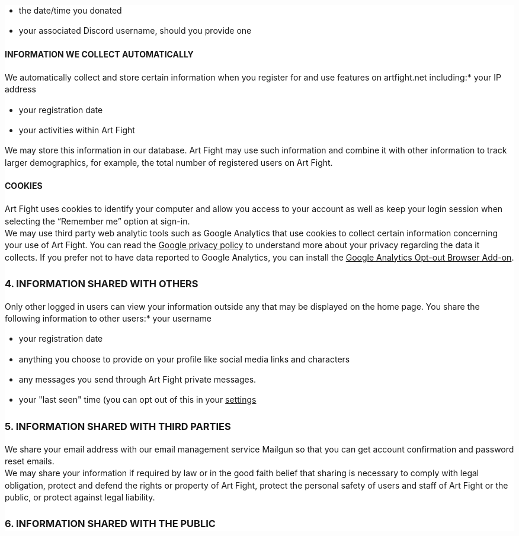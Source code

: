 * the date/time you donated
  
* your associated Discord username, should you provide one
  

#### INFORMATION WE COLLECT AUTOMATICALLY

  
We automatically collect and store certain information when you register for and use features on artfight.net including:* your IP address
  
* your registration date
  
* your activities within Art Fight
  
We may store this information in our database. Art Fight may use such information and combine it with other information to track larger demographics, for example, the total number of registered users on Art Fight.  
  

#### COOKIES

  
Art Fight uses cookies to identify your computer and allow you access to your account as well as keep your login session when selecting the “Remember me” option at sign-in.  
We may use third party web analytic tools such as Google Analytics that use cookies to collect certain information concerning your use of Art Fight. You can read the [Google privacy policy](https://policies.google.com/privacy?hl=en&amp;gl=) to understand more about your privacy regarding the data it collects. If you prefer not to have data reported to Google Analytics, you can install the [Google Analytics Opt-out Browser Add-on](https://tools.google.com/dlpage/gaoptout).  

### 4\. INFORMATION SHARED WITH OTHERS

  
Only other logged in users can view your information outside any that may be displayed on the home page. You share the following information to other users:* your username
  
* your registration date
  
* anything you choose to provide on your profile like social media links and characters
  
* any messages you send through Art Fight private messages.
  
* your "last seen" time (you can opt out of this in your [settings](https://artfight.net/user/settings/profile)
  

### 5\. INFORMATION SHARED WITH THIRD PARTIES

  
We share your email address with our email management service Mailgun so that you can get account confirmation and password reset emails.  
We may share your information if required by law or in the good faith belief that sharing is necessary to comply with legal obligation, protect and defend the rights or property of Art Fight, protect the personal safety of users and staff of Art Fight or the public, or protect against legal liability.  

### 6\. INFORMATION SHARED WITH THE PUBLIC
